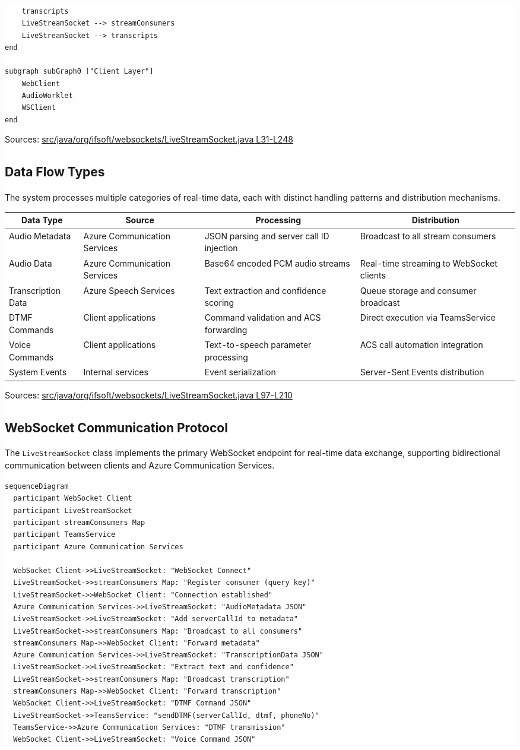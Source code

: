 ```mermaid
    transcripts
    LiveStreamSocket --> streamConsumers
    LiveStreamSocket --> transcripts
end

subgraph subGraph0 ["Client Layer"]
    WebClient
    AudioWorklet
    WSClient
end
```

Sources: [src/java/org/ifsoft/websockets/LiveStreamSocket.java L31-L248](https://github.com/ComitFS/cas-service/blob/b7087e8d/src/java/org/ifsoft/websockets/LiveStreamSocket.java#L31-L248)

## Data Flow Types

The system processes multiple categories of real-time data, each with distinct handling patterns and distribution mechanisms.

| Data Type | Source | Processing | Distribution |
| --- | --- | --- | --- |
| Audio Metadata | Azure Communication Services | JSON parsing and server call ID injection | Broadcast to all stream consumers |
| Audio Data | Azure Communication Services | Base64 encoded PCM audio streams | Real-time streaming to WebSocket clients |
| Transcription Data | Azure Speech Services | Text extraction and confidence scoring | Queue storage and consumer broadcast |
| DTMF Commands | Client applications | Command validation and ACS forwarding | Direct execution via TeamsService |
| Voice Commands | Client applications | Text-to-speech parameter processing | ACS call automation integration |
| System Events | Internal services | Event serialization | Server-Sent Events distribution |

Sources: [src/java/org/ifsoft/websockets/LiveStreamSocket.java L97-L210](https://github.com/ComitFS/cas-service/blob/b7087e8d/src/java/org/ifsoft/websockets/LiveStreamSocket.java#L97-L210)

## WebSocket Communication Protocol

The `LiveStreamSocket` class implements the primary WebSocket endpoint for real-time data exchange, supporting bidirectional communication between clients and Azure Communication Services.

```mermaid
sequenceDiagram
  participant WebSocket Client
  participant LiveStreamSocket
  participant streamConsumers Map
  participant TeamsService
  participant Azure Communication Services

  WebSocket Client->>LiveStreamSocket: "WebSocket Connect"
  LiveStreamSocket->>streamConsumers Map: "Register consumer (query key)"
  LiveStreamSocket->>WebSocket Client: "Connection established"
  Azure Communication Services->>LiveStreamSocket: "AudioMetadata JSON"
  LiveStreamSocket->>LiveStreamSocket: "Add serverCallId to metadata"
  LiveStreamSocket->>streamConsumers Map: "Broadcast to all consumers"
  streamConsumers Map->>WebSocket Client: "Forward metadata"
  Azure Communication Services->>LiveStreamSocket: "TranscriptionData JSON"
  LiveStreamSocket->>LiveStreamSocket: "Extract text and confidence"
  LiveStreamSocket->>streamConsumers Map: "Broadcast transcription"
  streamConsumers Map->>WebSocket Client: "Forward transcription"
  WebSocket Client->>LiveStreamSocket: "DTMF Command JSON"
  LiveStreamSocket->>TeamsService: "sendDTMF(serverCallId, dtmf, phoneNo)"
  TeamsService->>Azure Communication Services: "DTMF transmission"
  WebSocket Client->>LiveStreamSocket: "Voice Command JSON"
```